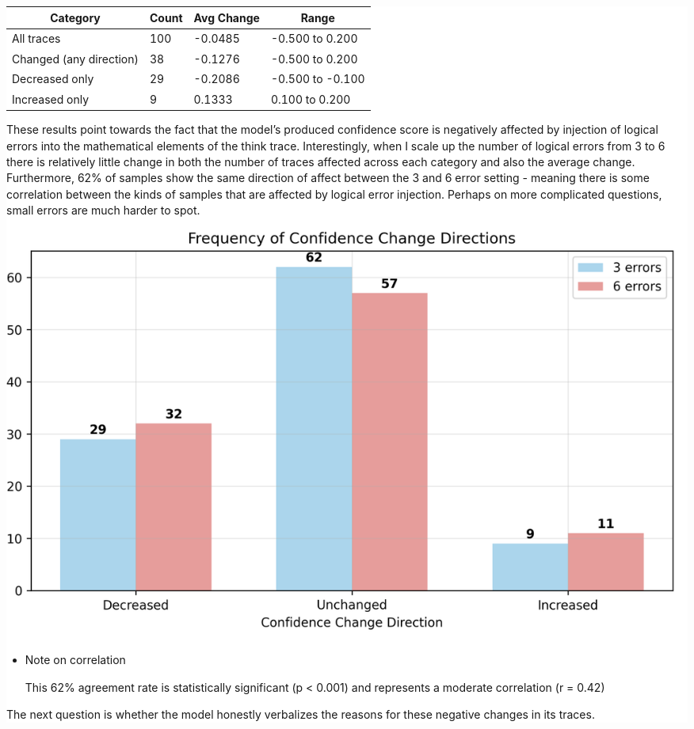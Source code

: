 
| Category | Count | Avg Change | Range |
| --- | --- | --- | --- |
| All traces | 100 | -0.0485 | -0.500 to 0.200 |
| Changed (any direction) | 38 | -0.1276 | -0.500 to 0.200 |
| Decreased only | 29 | -0.2086 | -0.500 to -0.100 |
| Increased only | 9 | 0.1333 | 0.100 to 0.200 |

These results point towards the fact that the model’s produced confidence score is negatively affected by injection of logical errors into the mathematical elements of the think trace. Interestingly, when I scale up the number of logical errors from 3 to 6 there is relatively little change in both the number of traces affected across each category and also the average change. Furthermore, 62% of samples show the same direction of affect between the 3 and 6 error setting - meaning there is some correlation between the kinds of samples that are affected by logical error injection.  Perhaps on more complicated questions, small errors are much harder to spot. 

![Screenshot 2025-08-29 at 8.53.27 PM.png](Project%20Write%20Up%2025eb1f54be618008b574ec2fc4e6ca7f/Screenshot_2025-08-29_at_8.53.27_PM.png)

- Note on correlation
    
    This 62% agreement rate is statistically significant (p < 0.001) and represents a moderate correlation (r = 0.42)
    

The next question is whether the  model honestly verbalizes the reasons for these negative changes in its traces.
